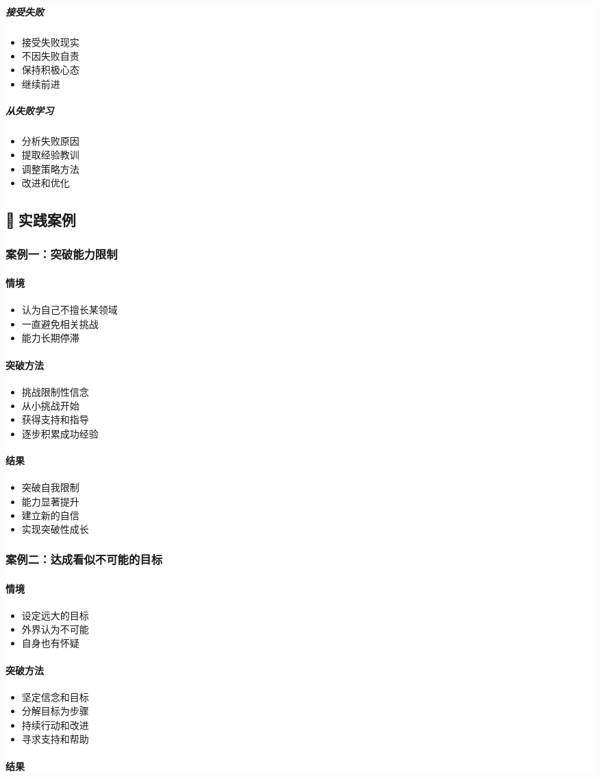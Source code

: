 ##### 接受失败

- 接受失败现实
- 不因失败自责
- 保持积极心态
- 继续前进

##### 从失败学习

- 分析失败原因
- 提取经验教训
- 调整策略方法
- 改进和优化

## 📖 实践案例

### 案例一：突破能力限制

#### 情境

- 认为自己不擅长某领域
- 一直避免相关挑战
- 能力长期停滞

#### 突破方法

- 挑战限制性信念
- 从小挑战开始
- 获得支持和指导
- 逐步积累成功经验

#### 结果

- 突破自我限制
- 能力显著提升
- 建立新的自信
- 实现突破性成长

### 案例二：达成看似不可能的目标

#### 情境

- 设定远大的目标
- 外界认为不可能
- 自身也有怀疑

#### 突破方法

- 坚定信念和目标
- 分解目标为步骤
- 持续行动和改进
- 寻求支持和帮助

#### 结果
